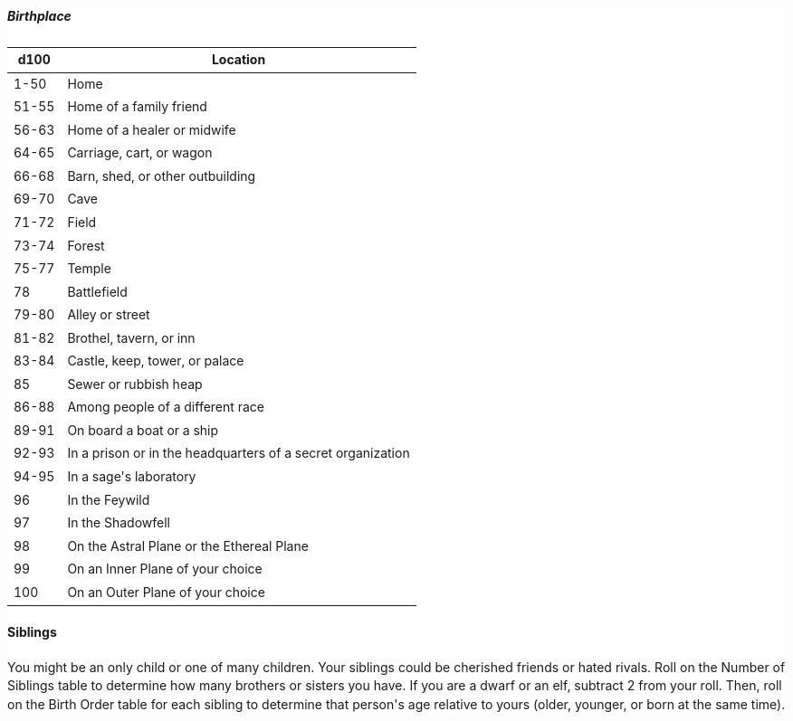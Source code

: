##### Birthplace

| <span class="text-center block">d100</span> | Location |
| - | - |
| <span class="text-center block">1-50</span> | Home |
| <span class="text-center block">51-55</span> | Home of a family friend |
| <span class="text-center block">56-63</span> | Home of a healer or midwife |
| <span class="text-center block">64-65</span> | Carriage, cart, or wagon |
| <span class="text-center block">66-68</span> | Barn, shed, or other outbuilding |
| <span class="text-center block">69-70</span> | Cave |
| <span class="text-center block">71-72</span> | Field |
| <span class="text-center block">73-74</span> | Forest |
| <span class="text-center block">75-77</span> | Temple |
| <span class="text-center block">78</span> | Battlefield |
| <span class="text-center block">79-80</span> | Alley or street |
| <span class="text-center block">81-82</span> | Brothel, tavern, or inn |
| <span class="text-center block">83-84</span> | Castle, keep, tower, or palace |
| <span class="text-center block">85</span> | Sewer or rubbish heap |
| <span class="text-center block">86-88</span> | Among people of a different race |
| <span class="text-center block">89-91</span> | On board a boat or a ship |
| <span class="text-center block">92-93</span> | In a prison or in the headquarters of a secret organization |
| <span class="text-center block">94-95</span> | In a sage's laboratory |
| <span class="text-center block">96</span> | In the Feywild |
| <span class="text-center block">97</span> | In the Shadowfell |
| <span class="text-center block">98</span> | On the Astral Plane or the Ethereal Plane |
| <span class="text-center block">99</span> | On an Inner Plane of your choice |
| <span class="text-center block">100</span> | On an Outer Plane of your choice |

#### Siblings

You might be an only child or one of many children. Your siblings could be cherished friends or hated rivals. Roll on the Number of Siblings table to determine how many brothers or sisters you have. If you are a dwarf or an elf, subtract 2 from your roll. Then, roll on the Birth Order table for each sibling to determine that person's age relative to yours (older, younger, or born at the same time).
